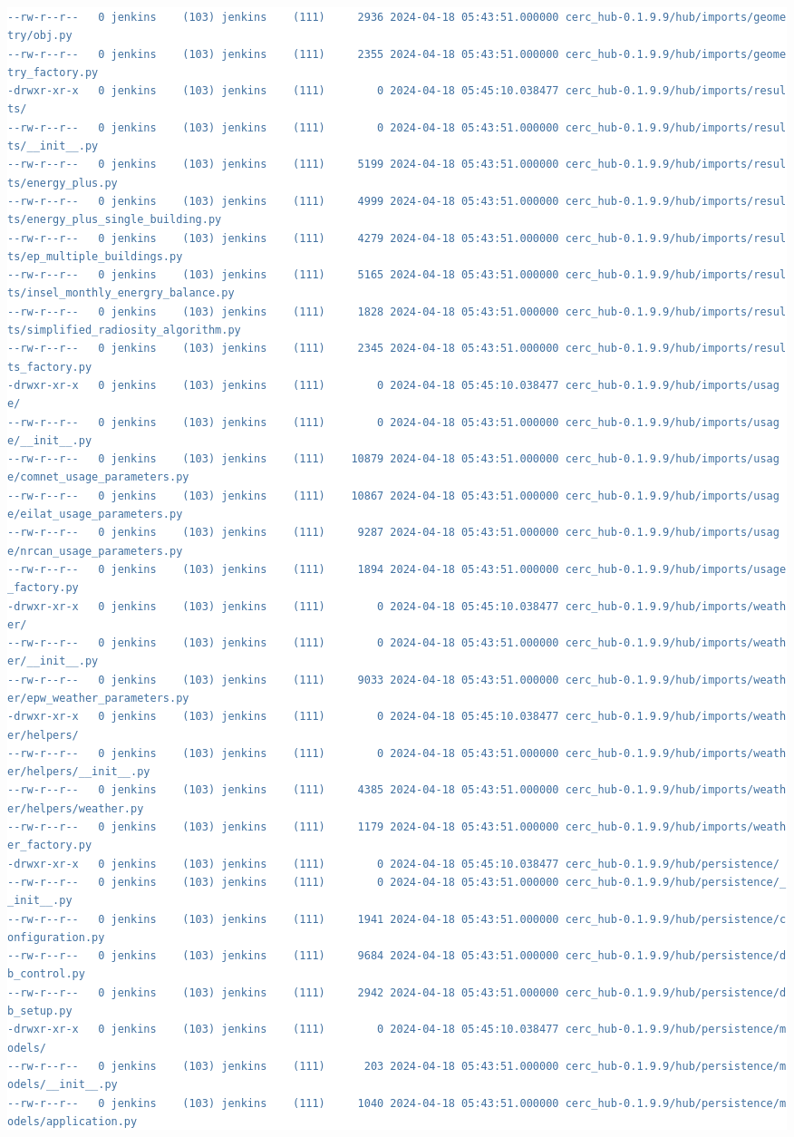 ```diff
--rw-r--r--   0 jenkins    (103) jenkins    (111)     2936 2024-04-18 05:43:51.000000 cerc_hub-0.1.9.9/hub/imports/geometry/obj.py
--rw-r--r--   0 jenkins    (103) jenkins    (111)     2355 2024-04-18 05:43:51.000000 cerc_hub-0.1.9.9/hub/imports/geometry_factory.py
-drwxr-xr-x   0 jenkins    (103) jenkins    (111)        0 2024-04-18 05:45:10.038477 cerc_hub-0.1.9.9/hub/imports/results/
--rw-r--r--   0 jenkins    (103) jenkins    (111)        0 2024-04-18 05:43:51.000000 cerc_hub-0.1.9.9/hub/imports/results/__init__.py
--rw-r--r--   0 jenkins    (103) jenkins    (111)     5199 2024-04-18 05:43:51.000000 cerc_hub-0.1.9.9/hub/imports/results/energy_plus.py
--rw-r--r--   0 jenkins    (103) jenkins    (111)     4999 2024-04-18 05:43:51.000000 cerc_hub-0.1.9.9/hub/imports/results/energy_plus_single_building.py
--rw-r--r--   0 jenkins    (103) jenkins    (111)     4279 2024-04-18 05:43:51.000000 cerc_hub-0.1.9.9/hub/imports/results/ep_multiple_buildings.py
--rw-r--r--   0 jenkins    (103) jenkins    (111)     5165 2024-04-18 05:43:51.000000 cerc_hub-0.1.9.9/hub/imports/results/insel_monthly_energry_balance.py
--rw-r--r--   0 jenkins    (103) jenkins    (111)     1828 2024-04-18 05:43:51.000000 cerc_hub-0.1.9.9/hub/imports/results/simplified_radiosity_algorithm.py
--rw-r--r--   0 jenkins    (103) jenkins    (111)     2345 2024-04-18 05:43:51.000000 cerc_hub-0.1.9.9/hub/imports/results_factory.py
-drwxr-xr-x   0 jenkins    (103) jenkins    (111)        0 2024-04-18 05:45:10.038477 cerc_hub-0.1.9.9/hub/imports/usage/
--rw-r--r--   0 jenkins    (103) jenkins    (111)        0 2024-04-18 05:43:51.000000 cerc_hub-0.1.9.9/hub/imports/usage/__init__.py
--rw-r--r--   0 jenkins    (103) jenkins    (111)    10879 2024-04-18 05:43:51.000000 cerc_hub-0.1.9.9/hub/imports/usage/comnet_usage_parameters.py
--rw-r--r--   0 jenkins    (103) jenkins    (111)    10867 2024-04-18 05:43:51.000000 cerc_hub-0.1.9.9/hub/imports/usage/eilat_usage_parameters.py
--rw-r--r--   0 jenkins    (103) jenkins    (111)     9287 2024-04-18 05:43:51.000000 cerc_hub-0.1.9.9/hub/imports/usage/nrcan_usage_parameters.py
--rw-r--r--   0 jenkins    (103) jenkins    (111)     1894 2024-04-18 05:43:51.000000 cerc_hub-0.1.9.9/hub/imports/usage_factory.py
-drwxr-xr-x   0 jenkins    (103) jenkins    (111)        0 2024-04-18 05:45:10.038477 cerc_hub-0.1.9.9/hub/imports/weather/
--rw-r--r--   0 jenkins    (103) jenkins    (111)        0 2024-04-18 05:43:51.000000 cerc_hub-0.1.9.9/hub/imports/weather/__init__.py
--rw-r--r--   0 jenkins    (103) jenkins    (111)     9033 2024-04-18 05:43:51.000000 cerc_hub-0.1.9.9/hub/imports/weather/epw_weather_parameters.py
-drwxr-xr-x   0 jenkins    (103) jenkins    (111)        0 2024-04-18 05:45:10.038477 cerc_hub-0.1.9.9/hub/imports/weather/helpers/
--rw-r--r--   0 jenkins    (103) jenkins    (111)        0 2024-04-18 05:43:51.000000 cerc_hub-0.1.9.9/hub/imports/weather/helpers/__init__.py
--rw-r--r--   0 jenkins    (103) jenkins    (111)     4385 2024-04-18 05:43:51.000000 cerc_hub-0.1.9.9/hub/imports/weather/helpers/weather.py
--rw-r--r--   0 jenkins    (103) jenkins    (111)     1179 2024-04-18 05:43:51.000000 cerc_hub-0.1.9.9/hub/imports/weather_factory.py
-drwxr-xr-x   0 jenkins    (103) jenkins    (111)        0 2024-04-18 05:45:10.038477 cerc_hub-0.1.9.9/hub/persistence/
--rw-r--r--   0 jenkins    (103) jenkins    (111)        0 2024-04-18 05:43:51.000000 cerc_hub-0.1.9.9/hub/persistence/__init__.py
--rw-r--r--   0 jenkins    (103) jenkins    (111)     1941 2024-04-18 05:43:51.000000 cerc_hub-0.1.9.9/hub/persistence/configuration.py
--rw-r--r--   0 jenkins    (103) jenkins    (111)     9684 2024-04-18 05:43:51.000000 cerc_hub-0.1.9.9/hub/persistence/db_control.py
--rw-r--r--   0 jenkins    (103) jenkins    (111)     2942 2024-04-18 05:43:51.000000 cerc_hub-0.1.9.9/hub/persistence/db_setup.py
-drwxr-xr-x   0 jenkins    (103) jenkins    (111)        0 2024-04-18 05:45:10.038477 cerc_hub-0.1.9.9/hub/persistence/models/
--rw-r--r--   0 jenkins    (103) jenkins    (111)      203 2024-04-18 05:43:51.000000 cerc_hub-0.1.9.9/hub/persistence/models/__init__.py
--rw-r--r--   0 jenkins    (103) jenkins    (111)     1040 2024-04-18 05:43:51.000000 cerc_hub-0.1.9.9/hub/persistence/models/application.py
```